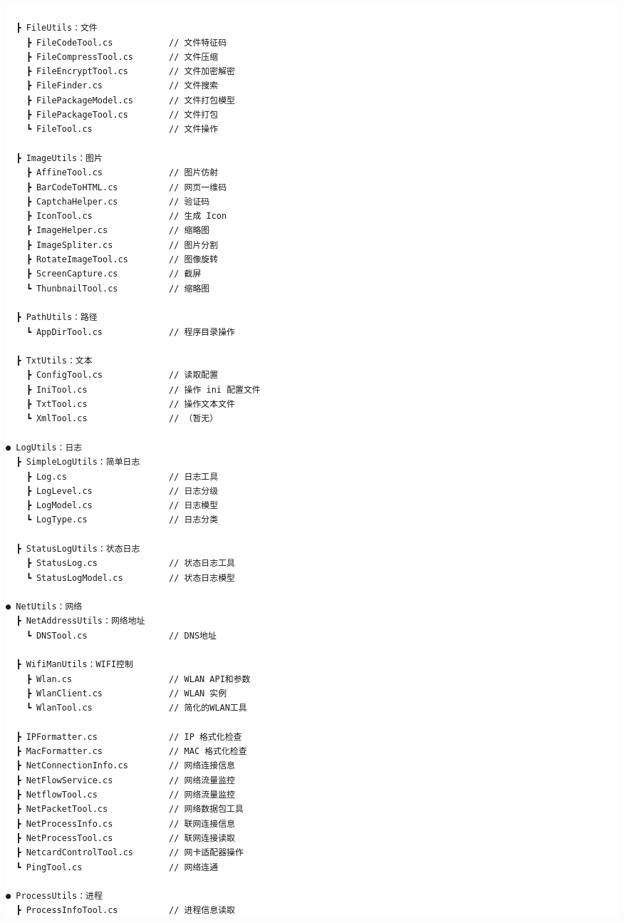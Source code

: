 ```
    
  ┣ FileUtils：文件
    ┣ FileCodeTool.cs           // 文件特征码
    ┣ FileCompressTool.cs       // 文件压缩
    ┣ FileEncryptTool.cs        // 文件加密解密
    ┣ FileFinder.cs             // 文件搜索
    ┣ FilePackageModel.cs       // 文件打包模型
    ┣ FilePackageTool.cs        // 文件打包
    ┗ FileTool.cs               // 文件操作
    
  ┣ ImageUtils：图片
    ┣ AffineTool.cs             // 图片仿射
    ┣ BarCodeToHTML.cs          // 网页一维码
    ┣ CaptchaHelper.cs          // 验证码
    ┣ IconTool.cs               // 生成 Icon
    ┣ ImageHelper.cs            // 缩略图
    ┣ ImageSpliter.cs           // 图片分割
    ┣ RotateImageTool.cs        // 图像旋转
    ┣ ScreenCapture.cs          // 截屏
    ┗ ThunbnailTool.cs          // 缩略图
    
  ┣ PathUtils：路径
    ┗ AppDirTool.cs             // 程序目录操作
    
  ┣ TxtUtils：文本
    ┣ ConfigTool.cs             // 读取配置
    ┣ IniTool.cs                // 操作 ini 配置文件
    ┣ TxtTool.cs                // 操作文本文件
    ┗ XmlTool.cs                // （暂无）

● LogUtils：日志
  ┣ SimpleLogUtils：简单日志
    ┣ Log.cs                    // 日志工具
    ┣ LogLevel.cs               // 日志分级
    ┣ LogModel.cs               // 日志模型
    ┗ LogType.cs                // 日志分类
  
  ┣ StatusLogUtils：状态日志
    ┣ StatusLog.cs              // 状态日志工具
    ┗ StatusLogModel.cs         // 状态日志模型
    
● NetUtils：网络
  ┣ NetAddressUtils：网络地址
    ┗ DNSTool.cs                // DNS地址
    
  ┣ WifiManUtils：WIFI控制
    ┣ Wlan.cs                   // WLAN API和参数
    ┣ WlanClient.cs             // WLAN 实例
    ┗ WlanTool.cs               // 简化的WLAN工具
    
  ┣ IPFormatter.cs              // IP 格式化检查
  ┣ MacFormatter.cs             // MAC 格式化检查
  ┣ NetConnectionInfo.cs        // 网络连接信息
  ┣ NetFlowService.cs           // 网络流量监控
  ┣ NetflowTool.cs              // 网络流量监控
  ┣ NetPacketTool.cs            // 网络数据包工具
  ┣ NetProcessInfo.cs           // 联网连接信息
  ┣ NetProcessTool.cs           // 联网连接读取
  ┣ NetcardControlTool.cs       // 网卡适配器操作
  ┗ PingTool.cs                 // 网络连通
  
● ProcessUtils：进程
  ┣ ProcessInfoTool.cs          // 进程信息读取
```